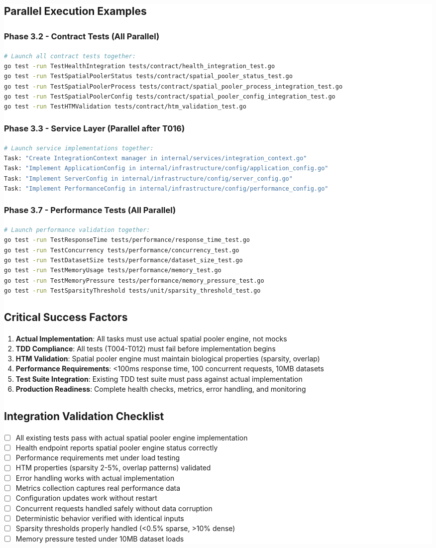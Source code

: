 ## Parallel Execution Examples

### Phase 3.2 - Contract Tests (All Parallel)
```bash
# Launch all contract tests together:
go test -run TestHealthIntegration tests/contract/health_integration_test.go
go test -run TestSpatialPoolerStatus tests/contract/spatial_pooler_status_test.go  
go test -run TestSpatialPoolerProcess tests/contract/spatial_pooler_process_integration_test.go
go test -run TestSpatialPoolerConfig tests/contract/spatial_pooler_config_integration_test.go
go test -run TestHTMValidation tests/contract/htm_validation_test.go
```

### Phase 3.3 - Service Layer (Parallel after T016)
```bash
# Launch service implementations together:
Task: "Create IntegrationContext manager in internal/services/integration_context.go"
Task: "Implement ApplicationConfig in internal/infrastructure/config/application_config.go"  
Task: "Implement ServerConfig in internal/infrastructure/config/server_config.go"
Task: "Implement PerformanceConfig in internal/infrastructure/config/performance_config.go"
```

### Phase 3.7 - Performance Tests (All Parallel)
```bash
# Launch performance validation together:
go test -run TestResponseTime tests/performance/response_time_test.go
go test -run TestConcurrency tests/performance/concurrency_test.go
go test -run TestDatasetSize tests/performance/dataset_size_test.go
go test -run TestMemoryUsage tests/performance/memory_test.go
go test -run TestMemoryPressure tests/performance/memory_pressure_test.go
go test -run TestSparsityThreshold tests/unit/sparsity_threshold_test.go
```

## Critical Success Factors
1. **Actual Implementation**: All tasks must use actual spatial pooler engine, not mocks
2. **TDD Compliance**: All tests (T004-T012) must fail before implementation begins
3. **HTM Validation**: Spatial pooler engine must maintain biological properties (sparsity, overlap)
4. **Performance Requirements**: <100ms response time, 100 concurrent requests, 10MB datasets
5. **Test Suite Integration**: Existing TDD test suite must pass against actual implementation
6. **Production Readiness**: Complete health checks, metrics, error handling, and monitoring

## Integration Validation Checklist
- [ ] All existing tests pass with actual spatial pooler engine implementation
- [ ] Health endpoint reports spatial pooler engine status correctly
- [ ] Performance requirements met under load testing
- [ ] HTM properties (sparsity 2-5%, overlap patterns) validated
- [ ] Error handling works with actual implementation
- [ ] Metrics collection captures real performance data
- [ ] Configuration updates work without restart
- [ ] Concurrent requests handled safely without data corruption
- [ ] Deterministic behavior verified with identical inputs
- [ ] Sparsity thresholds properly handled (<0.5% sparse, >10% dense)
- [ ] Memory pressure tested under 10MB dataset loads

